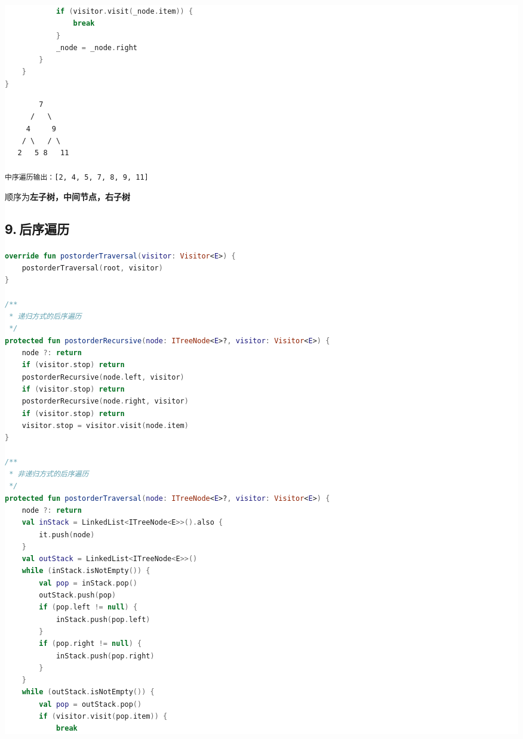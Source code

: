 ```kotlin
            if (visitor.visit(_node.item)) {
                break
            }
            _node = _node.right
        }
    }
}
```

```
        7
      /   \
     4     9
    / \   / \
   2   5 8   11
   
中序遍历输出：[2, 4, 5, 7, 8, 9, 11]
```

顺序为**左子树，中间节点，右子树**

## 9. 后序遍历

```kotlin
override fun postorderTraversal(visitor: Visitor<E>) {
    postorderTraversal(root, visitor)
}

/**
 * 递归方式的后序遍历
 */
protected fun postorderRecursive(node: ITreeNode<E>?, visitor: Visitor<E>) {
    node ?: return
    if (visitor.stop) return
    postorderRecursive(node.left, visitor)
    if (visitor.stop) return
    postorderRecursive(node.right, visitor)
    if (visitor.stop) return
    visitor.stop = visitor.visit(node.item)
}

/**
 * 非递归方式的后序遍历
 */
protected fun postorderTraversal(node: ITreeNode<E>?, visitor: Visitor<E>) {
    node ?: return
    val inStack = LinkedList<ITreeNode<E>>().also {
        it.push(node)
    }
    val outStack = LinkedList<ITreeNode<E>>()
    while (inStack.isNotEmpty()) {
        val pop = inStack.pop()
        outStack.push(pop)
        if (pop.left != null) {
            inStack.push(pop.left)
        }
        if (pop.right != null) {
            inStack.push(pop.right)
        }
    }
    while (outStack.isNotEmpty()) {
        val pop = outStack.pop()
        if (visitor.visit(pop.item)) {
            break
```